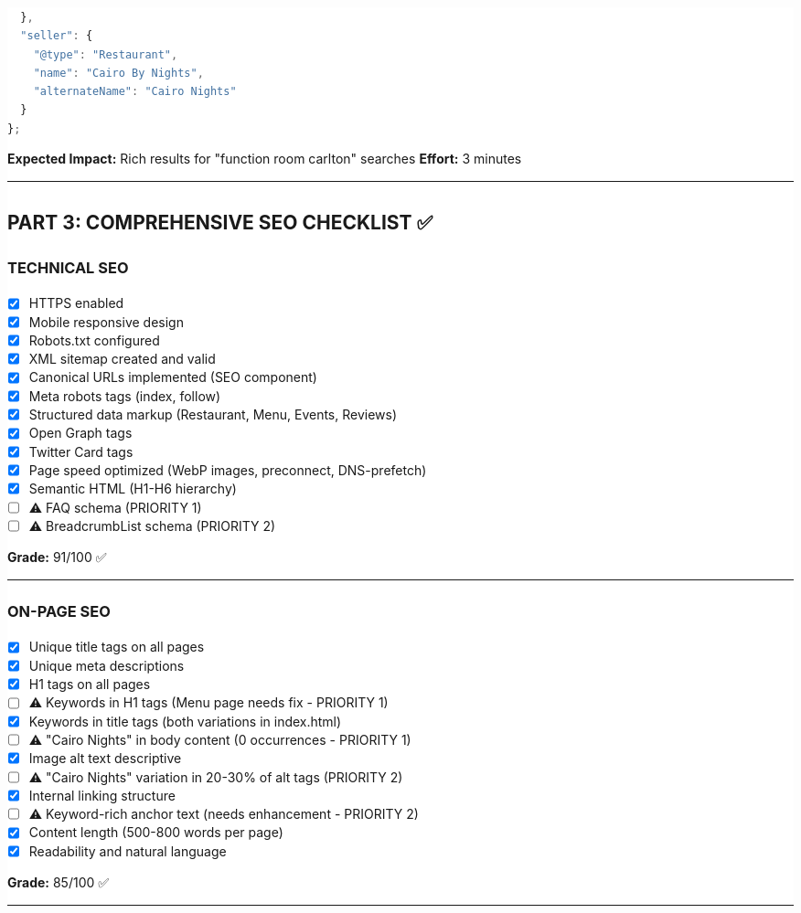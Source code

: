 ```typescript
  },
  "seller": {
    "@type": "Restaurant",
    "name": "Cairo By Nights",
    "alternateName": "Cairo Nights"
  }
};
```

**Expected Impact:** Rich results for "function room carlton" searches
**Effort:** 3 minutes

---

## PART 3: COMPREHENSIVE SEO CHECKLIST ✅

### TECHNICAL SEO
- [x] HTTPS enabled
- [x] Mobile responsive design
- [x] Robots.txt configured
- [x] XML sitemap created and valid
- [x] Canonical URLs implemented (SEO component)
- [x] Meta robots tags (index, follow)
- [x] Structured data markup (Restaurant, Menu, Events, Reviews)
- [x] Open Graph tags
- [x] Twitter Card tags
- [x] Page speed optimized (WebP images, preconnect, DNS-prefetch)
- [x] Semantic HTML (H1-H6 hierarchy)
- [ ] ⚠️ FAQ schema (PRIORITY 1)
- [ ] ⚠️ BreadcrumbList schema (PRIORITY 2)

**Grade:** 91/100 ✅

---

### ON-PAGE SEO
- [x] Unique title tags on all pages
- [x] Unique meta descriptions
- [x] H1 tags on all pages
- [ ] ⚠️ Keywords in H1 tags (Menu page needs fix - PRIORITY 1)
- [x] Keywords in title tags (both variations in index.html)
- [ ] ⚠️ "Cairo Nights" in body content (0 occurrences - PRIORITY 1)
- [x] Image alt text descriptive
- [ ] ⚠️ "Cairo Nights" variation in 20-30% of alt tags (PRIORITY 2)
- [x] Internal linking structure
- [ ] ⚠️ Keyword-rich anchor text (needs enhancement - PRIORITY 2)
- [x] Content length (500-800 words per page)
- [x] Readability and natural language

**Grade:** 85/100 ✅

---
